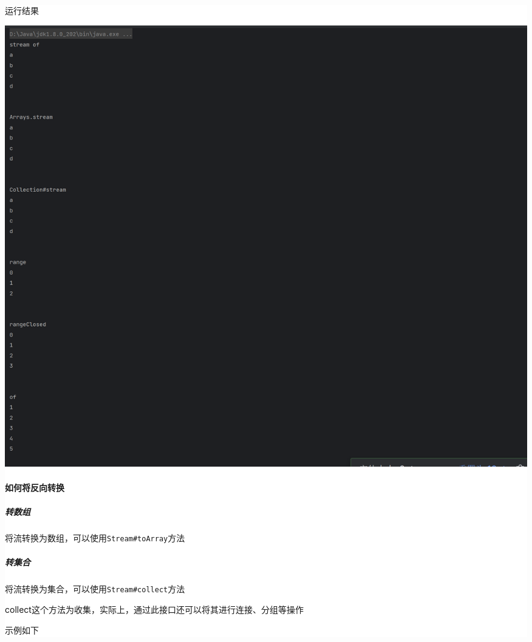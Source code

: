 运行结果

![image-20230105173154467](img/image-20230105173154467.png)

#### 如何将反向转换

##### 转数组

将流转换为数组，可以使用`Stream#toArray`方法

##### 转集合

将流转换为集合，可以使用`Stream#collect`方法

collect这个方法为收集，实际上，通过此接口还可以将其进行连接、分组等操作

示例如下
